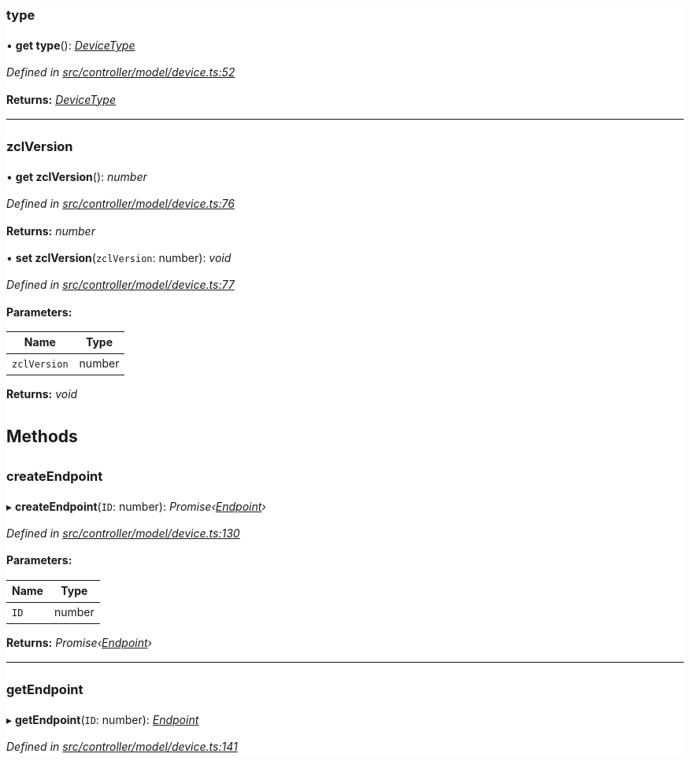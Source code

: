 ###  type

• **get type**(): *[DeviceType](../modules/_adapter_tstype_.md#devicetype)*

*Defined in [src/controller/model/device.ts:52](https://github.com/Koenkk/zigbee-herdsman/blob/3a6811a/src/controller/model/device.ts#L52)*

**Returns:** *[DeviceType](../modules/_adapter_tstype_.md#devicetype)*

___

###  zclVersion

• **get zclVersion**(): *number*

*Defined in [src/controller/model/device.ts:76](https://github.com/Koenkk/zigbee-herdsman/blob/3a6811a/src/controller/model/device.ts#L76)*

**Returns:** *number*

• **set zclVersion**(`zclVersion`: number): *void*

*Defined in [src/controller/model/device.ts:77](https://github.com/Koenkk/zigbee-herdsman/blob/3a6811a/src/controller/model/device.ts#L77)*

**Parameters:**

Name | Type |
------ | ------ |
`zclVersion` | number |

**Returns:** *void*

## Methods

###  createEndpoint

▸ **createEndpoint**(`ID`: number): *Promise‹[Endpoint](_controller_model_endpoint_.endpoint.md)›*

*Defined in [src/controller/model/device.ts:130](https://github.com/Koenkk/zigbee-herdsman/blob/3a6811a/src/controller/model/device.ts#L130)*

**Parameters:**

Name | Type |
------ | ------ |
`ID` | number |

**Returns:** *Promise‹[Endpoint](_controller_model_endpoint_.endpoint.md)›*

___

###  getEndpoint

▸ **getEndpoint**(`ID`: number): *[Endpoint](_controller_model_endpoint_.endpoint.md)*

*Defined in [src/controller/model/device.ts:141](https://github.com/Koenkk/zigbee-herdsman/blob/3a6811a/src/controller/model/device.ts#L141)*
